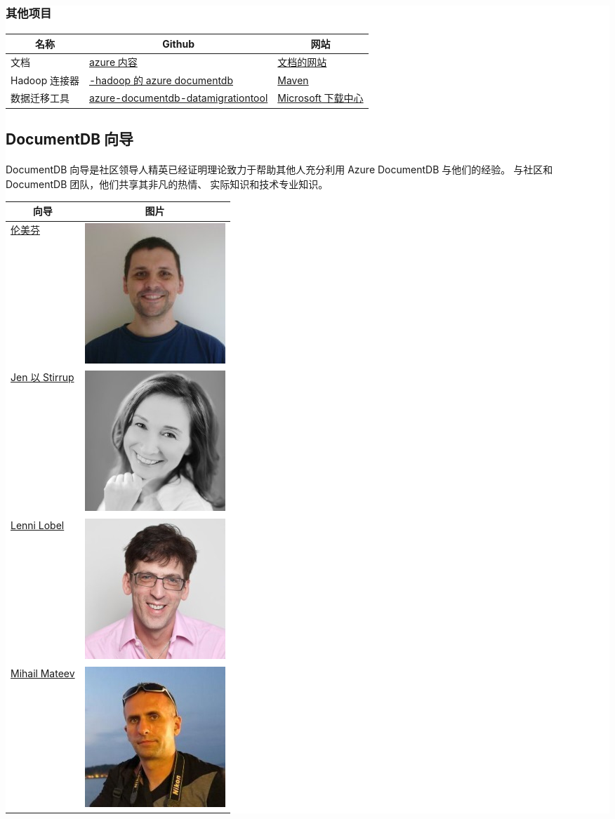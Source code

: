 ### <a name="other-projects"></a>其他项目

| 名称                | Github                                                                                            | 网站 |
| ------------------- | ------------------------------------------------------------------------------------------------- | ------- |
| 文档       | [azure 内容](https://github.com/Azure/azure-content/tree/master/articles/documentdb)           | [文档的网站](https://azure.microsoft.com/documentation/services/documentdb/) |
| Hadoop 连接器    | [-hadoop 的 azure documentdb](https://github.com/Azure/azure-documentdb-hadoop)                       | [Maven](http://search.maven.org/#search%7Cga%7C1%7Ca%3A%22azure-documentdb-hadoop%22) |
| 数据迁移工具 | [azure-documentdb-datamigrationtool](https://github.com/Azure/azure-documentdb-datamigrationtool) | [Microsoft 下载中心](http://www.microsoft.com/en-us/download/details.aspx?id=46436) |

## <a name="documentdb-wizards"></a>DocumentDB 向导

DocumentDB 向导是社区领导人精英已经证明理论致力于帮助其他人充分利用 Azure DocumentDB 与他们的经验。 与社区和 DocumentDB 团队，他们共享其非凡的热情、 实际知识和技术专业知识。

向导 | 图片 
 --- | --- 
 [伦美芬](https://twitter.com/allansqlis) | [![伦美芬](./media/documentdb-community/wizard-allan-mitchell.jpg)](https://twitter.com/allansqlis) 
 [Jen 以 Stirrup](https://twitter.com/jenstirrup) | [![Jen 以 Stirrup](./media/documentdb-community/wizard-jen-stirrup.jpg)](https://twitter.com/jenstirrup)            
 [Lenni Lobel](https://twitter.com/lennilobel) | [![Lenni Lobel](./media/documentdb-community/wizard-lenni-lobel.jpg)](https://twitter.com/lennilobel) |          
 [Mihail Mateev](https://twitter.com/mihailmateev) | [![Mihail Mateev](./media/documentdb-community/wizard-mihail-mateev.jpg)](https://twitter.com/mihailmateev) |